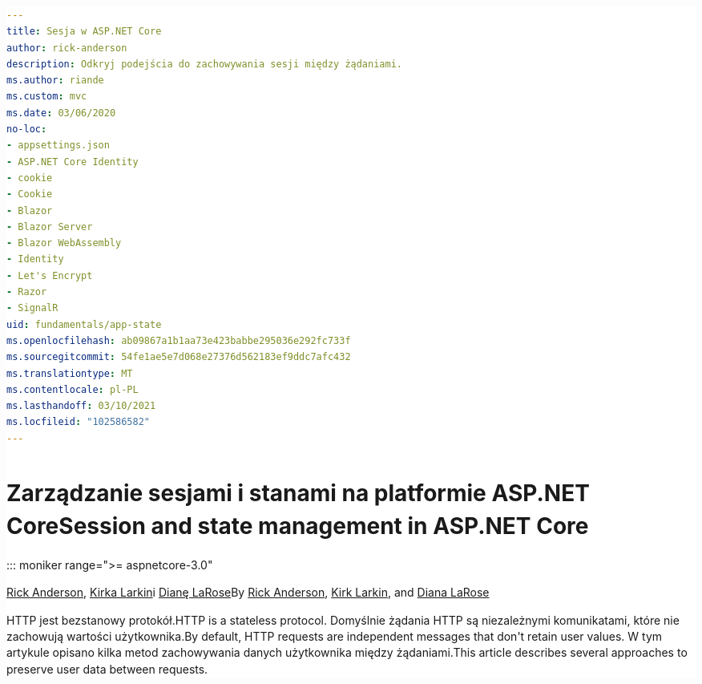 ```yaml
---
title: Sesja w ASP.NET Core
author: rick-anderson
description: Odkryj podejścia do zachowywania sesji między żądaniami.
ms.author: riande
ms.custom: mvc
ms.date: 03/06/2020
no-loc:
- appsettings.json
- ASP.NET Core Identity
- cookie
- Cookie
- Blazor
- Blazor Server
- Blazor WebAssembly
- Identity
- Let's Encrypt
- Razor
- SignalR
uid: fundamentals/app-state
ms.openlocfilehash: ab09867a1b1aa73e423babbe295036e292fc733f
ms.sourcegitcommit: 54fe1ae5e7d068e27376d562183ef9ddc7afc432
ms.translationtype: MT
ms.contentlocale: pl-PL
ms.lasthandoff: 03/10/2021
ms.locfileid: "102586582"
---
```

# <a name="session-and-state-management-in-aspnet-core"></a><span data-ttu-id="fd977-103">Zarządzanie sesjami i stanami na platformie ASP.NET Core</span><span class="sxs-lookup"><span data-stu-id="fd977-103">Session and state management in ASP.NET Core</span></span>

::: moniker range=">= aspnetcore-3.0"

<span data-ttu-id="fd977-104">[Rick Anderson](https://twitter.com/RickAndMSFT), [Kirka Larkin](https://twitter.com/serpent5)i [Dianę LaRose](https://github.com/DianaLaRose)</span><span class="sxs-lookup"><span data-stu-id="fd977-104">By [Rick Anderson](https://twitter.com/RickAndMSFT), [Kirk Larkin](https://twitter.com/serpent5), and [Diana LaRose](https://github.com/DianaLaRose)</span></span>

<span data-ttu-id="fd977-105">HTTP jest bezstanowy protokół.</span><span class="sxs-lookup"><span data-stu-id="fd977-105">HTTP is a stateless protocol.</span></span> <span data-ttu-id="fd977-106">Domyślnie żądania HTTP są niezależnymi komunikatami, które nie zachowują wartości użytkownika.</span><span class="sxs-lookup"><span data-stu-id="fd977-106">By default, HTTP requests are independent messages that don't retain user values.</span></span> <span data-ttu-id="fd977-107">W tym artykule opisano kilka metod zachowywania danych użytkownika między żądaniami.</span><span class="sxs-lookup"><span data-stu-id="fd977-107">This article describes several approaches to preserve user data between requests.</span></span>

